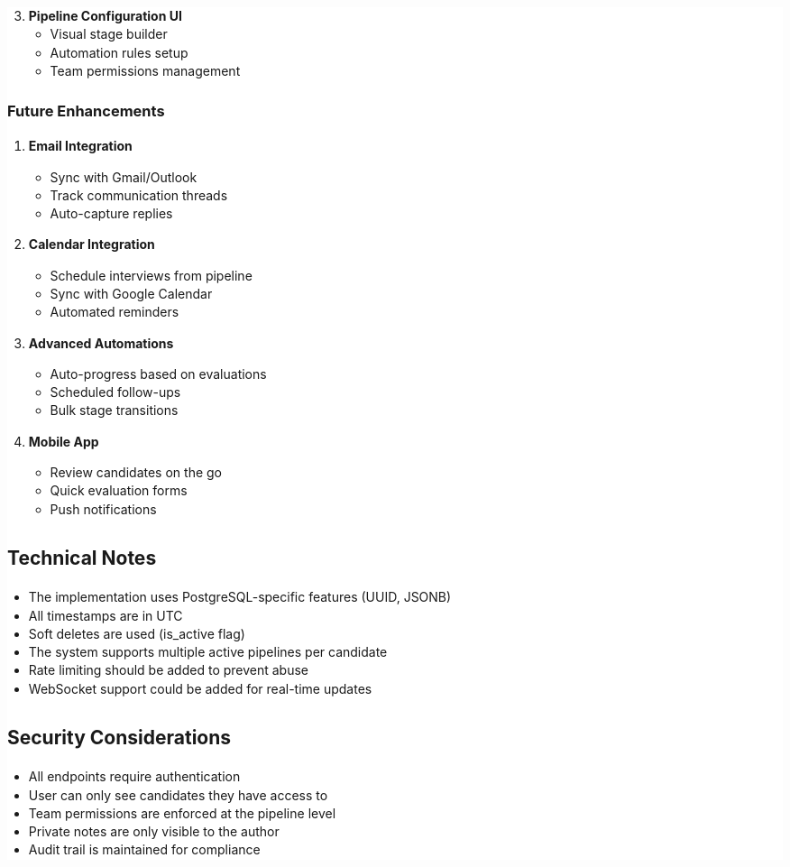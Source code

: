 3. **Pipeline Configuration UI**
   - Visual stage builder
   - Automation rules setup
   - Team permissions management

### Future Enhancements

1. **Email Integration**
   - Sync with Gmail/Outlook
   - Track communication threads
   - Auto-capture replies

2. **Calendar Integration**
   - Schedule interviews from pipeline
   - Sync with Google Calendar
   - Automated reminders

3. **Advanced Automations**
   - Auto-progress based on evaluations
   - Scheduled follow-ups
   - Bulk stage transitions

4. **Mobile App**
   - Review candidates on the go
   - Quick evaluation forms
   - Push notifications

## Technical Notes

- The implementation uses PostgreSQL-specific features (UUID, JSONB)
- All timestamps are in UTC
- Soft deletes are used (is_active flag)
- The system supports multiple active pipelines per candidate
- Rate limiting should be added to prevent abuse
- WebSocket support could be added for real-time updates

## Security Considerations

- All endpoints require authentication
- User can only see candidates they have access to
- Team permissions are enforced at the pipeline level
- Private notes are only visible to the author
- Audit trail is maintained for compliance